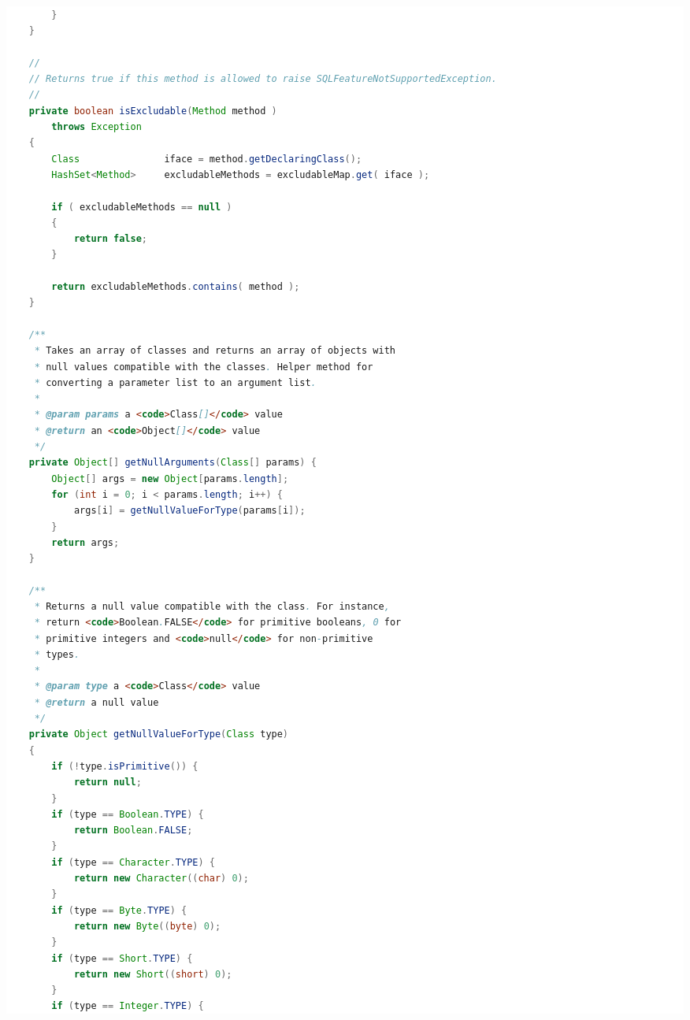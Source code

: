 ```java
		}
	}

	//
	// Returns true if this method is allowed to raise SQLFeatureNotSupportedException.
	//
	private	boolean	isExcludable(Method method )
		throws Exception
	{
		Class				iface = method.getDeclaringClass();
		HashSet<Method>		excludableMethods = excludableMap.get( iface );

		if ( excludableMethods == null )
		{
			return false;
		}

		return excludableMethods.contains( method );
	}
	
    /**
     * Takes an array of classes and returns an array of objects with
     * null values compatible with the classes. Helper method for
     * converting a parameter list to an argument list.
     *
     * @param params a <code>Class[]</code> value
     * @return an <code>Object[]</code> value
     */
    private Object[] getNullArguments(Class[] params) {
        Object[] args = new Object[params.length];
        for (int i = 0; i < params.length; i++) {
            args[i] = getNullValueForType(params[i]);
        }
        return args;
    }

    /**
     * Returns a null value compatible with the class. For instance,
     * return <code>Boolean.FALSE</code> for primitive booleans, 0 for
     * primitive integers and <code>null</code> for non-primitive
     * types.
     *
     * @param type a <code>Class</code> value
     * @return a null value
     */
    private Object getNullValueForType(Class type)
	{
        if (!type.isPrimitive()) {
            return null;
        }
        if (type == Boolean.TYPE) {
            return Boolean.FALSE;
        }
        if (type == Character.TYPE) {
            return new Character((char) 0);
        }
        if (type == Byte.TYPE) {
            return new Byte((byte) 0);
        }
        if (type == Short.TYPE) {
            return new Short((short) 0);
        }
        if (type == Integer.TYPE) {
```